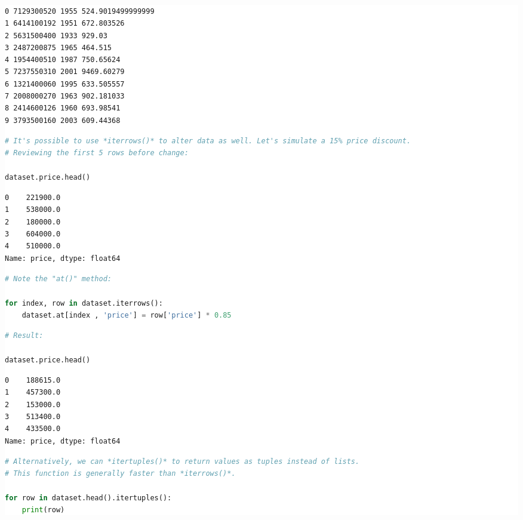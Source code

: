     0 7129300520 1955 524.9019499999999
    1 6414100192 1951 672.803526
    2 5631500400 1933 929.03
    3 2487200875 1965 464.515
    4 1954400510 1987 750.65624
    5 7237550310 2001 9469.60279
    6 1321400060 1995 633.505557
    7 2008000270 1963 902.181033
    8 2414600126 1960 693.98541
    9 3793500160 2003 609.44368
    


```python
# It's possible to use *iterrows()* to alter data as well. Let's simulate a 15% price discount.
# Reviewing the first 5 rows before change:

dataset.price.head()
```




    0    221900.0
    1    538000.0
    2    180000.0
    3    604000.0
    4    510000.0
    Name: price, dtype: float64




```python
# Note the "at()" method:

for index, row in dataset.iterrows():
    dataset.at[index , 'price'] = row['price'] * 0.85
```


```python
# Result:

dataset.price.head()
```




    0    188615.0
    1    457300.0
    2    153000.0
    3    513400.0
    4    433500.0
    Name: price, dtype: float64




```python
# Alternatively, we can *itertuples()* to return values as tuples instead of lists.
# This function is generally faster than *iterrows()*.

for row in dataset.head().itertuples():
    print(row)
```
